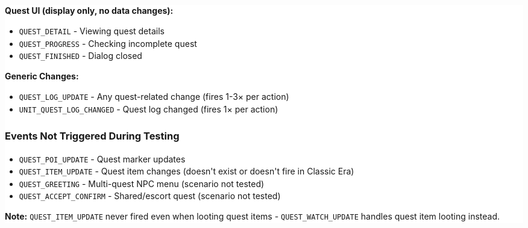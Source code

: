**Quest UI (display only, no data changes):**
- `QUEST_DETAIL` - Viewing quest details
- `QUEST_PROGRESS` - Checking incomplete quest
- `QUEST_FINISHED` - Dialog closed

**Generic Changes:**
- `QUEST_LOG_UPDATE` - Any quest-related change (fires 1-3× per action)
- `UNIT_QUEST_LOG_CHANGED` - Quest log changed (fires 1× per action)

### Events Not Triggered During Testing

- `QUEST_POI_UPDATE` - Quest marker updates
- `QUEST_ITEM_UPDATE` - Quest item changes (doesn't exist or doesn't fire in Classic Era)
- `QUEST_GREETING` - Multi-quest NPC menu (scenario not tested)
- `QUEST_ACCEPT_CONFIRM` - Shared/escort quest (scenario not tested)

**Note:** `QUEST_ITEM_UPDATE` never fired even when looting quest items - `QUEST_WATCH_UPDATE` handles quest item looting instead.
